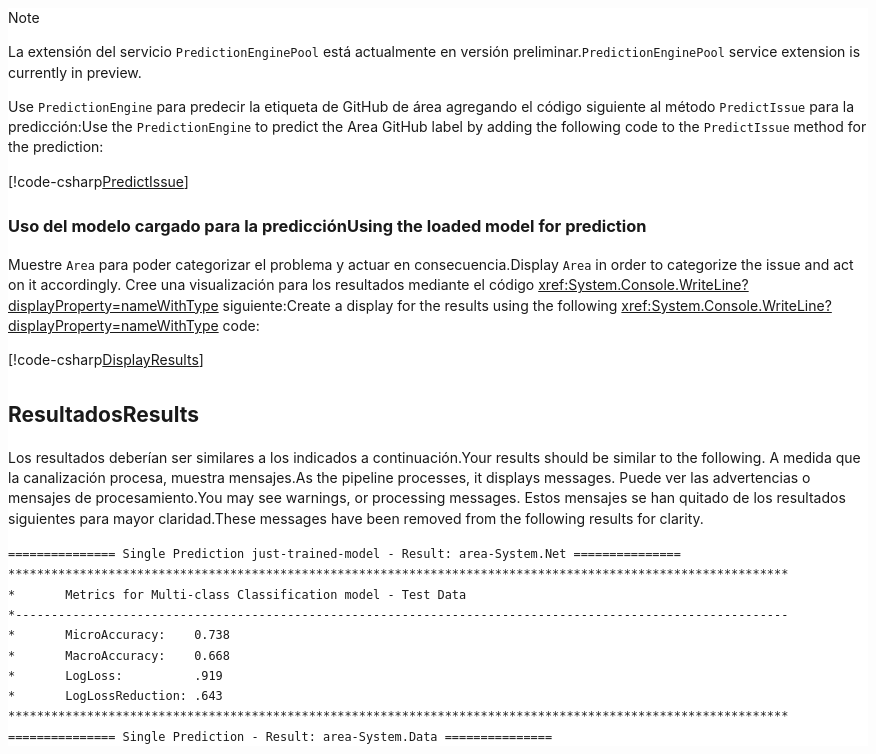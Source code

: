 
> [!NOTE]
> <span data-ttu-id="c2c85-279">La extensión del servicio `PredictionEnginePool` está actualmente en versión preliminar.</span><span class="sxs-lookup"><span data-stu-id="c2c85-279">`PredictionEnginePool` service extension is currently in preview.</span></span>

<span data-ttu-id="c2c85-280">Use `PredictionEngine` para predecir la etiqueta de GitHub de área agregando el código siguiente al método `PredictIssue` para la predicción:</span><span class="sxs-lookup"><span data-stu-id="c2c85-280">Use the `PredictionEngine` to predict the Area GitHub label by adding the following code to the `PredictIssue` method for the prediction:</span></span>

[!code-csharp[PredictIssue](~/samples/machine-learning/tutorials/GitHubIssueClassification/Program.cs#PredictIssue)]

### <a name="using-the-loaded-model-for-prediction"></a><span data-ttu-id="c2c85-281">Uso del modelo cargado para la predicción</span><span class="sxs-lookup"><span data-stu-id="c2c85-281">Using the loaded model for prediction</span></span>

<span data-ttu-id="c2c85-282">Muestre `Area` para poder categorizar el problema y actuar en consecuencia.</span><span class="sxs-lookup"><span data-stu-id="c2c85-282">Display `Area` in order to categorize the issue and act on it accordingly.</span></span> <span data-ttu-id="c2c85-283">Cree una visualización para los resultados mediante el código <xref:System.Console.WriteLine?displayProperty=nameWithType> siguiente:</span><span class="sxs-lookup"><span data-stu-id="c2c85-283">Create a display for the results using the following <xref:System.Console.WriteLine?displayProperty=nameWithType> code:</span></span>

[!code-csharp[DisplayResults](~/samples/machine-learning/tutorials/GitHubIssueClassification/Program.cs#DisplayResults)]

## <a name="results"></a><span data-ttu-id="c2c85-284">Resultados</span><span class="sxs-lookup"><span data-stu-id="c2c85-284">Results</span></span>

<span data-ttu-id="c2c85-285">Los resultados deberían ser similares a los indicados a continuación.</span><span class="sxs-lookup"><span data-stu-id="c2c85-285">Your results should be similar to the following.</span></span> <span data-ttu-id="c2c85-286">A medida que la canalización procesa, muestra mensajes.</span><span class="sxs-lookup"><span data-stu-id="c2c85-286">As the pipeline processes, it displays messages.</span></span> <span data-ttu-id="c2c85-287">Puede ver las advertencias o mensajes de procesamiento.</span><span class="sxs-lookup"><span data-stu-id="c2c85-287">You may see warnings, or processing messages.</span></span> <span data-ttu-id="c2c85-288">Estos mensajes se han quitado de los resultados siguientes para mayor claridad.</span><span class="sxs-lookup"><span data-stu-id="c2c85-288">These messages have been removed from the following results for clarity.</span></span>

```console
=============== Single Prediction just-trained-model - Result: area-System.Net ===============
*************************************************************************************************************
*       Metrics for Multi-class Classification model - Test Data
*------------------------------------------------------------------------------------------------------------
*       MicroAccuracy:    0.738
*       MacroAccuracy:    0.668
*       LogLoss:          .919
*       LogLossReduction: .643
*************************************************************************************************************
=============== Single Prediction - Result: area-System.Data ===============
```
